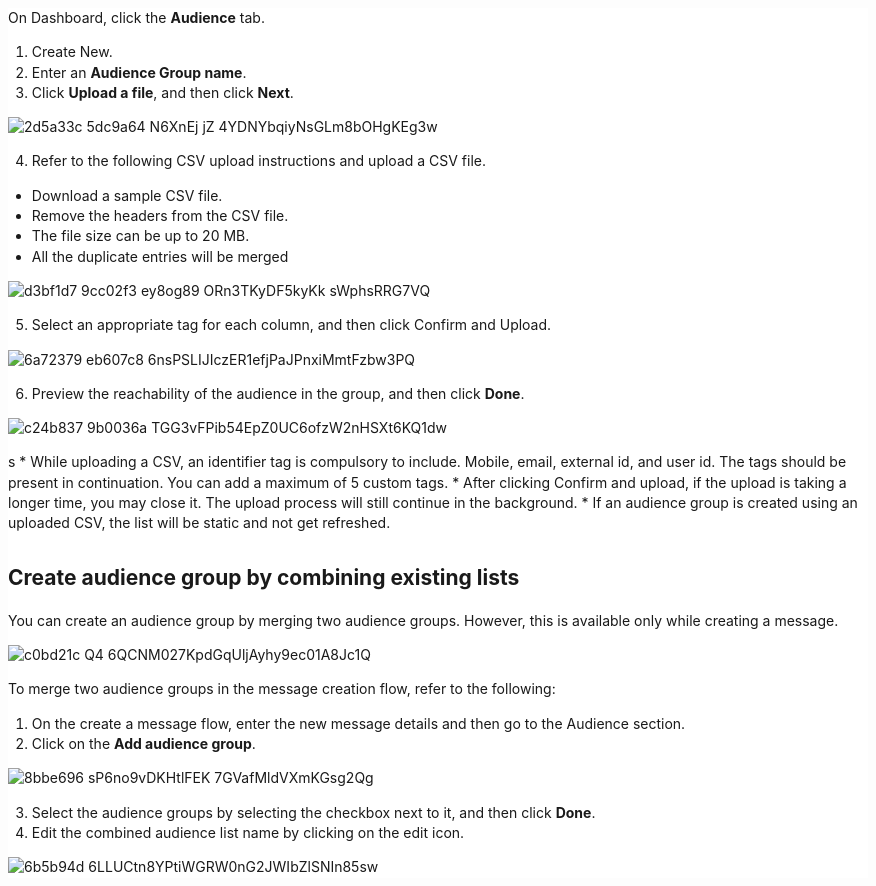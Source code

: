 On Dashboard, click the **Audience** tab.

1. Create New.
2. Enter an **Audience Group name**.
3. Click **Upload a file**, and then click **Next**.

![2d5a33c 5dc9a64 N6XnEj jZ 4YDNYbqiyNsGLm8bOHgKEg3w](https://files.readme.io/2d5a33c-5dc9a64-N6XnEj-jZ_4YDNYbqiyNsGLm8bOHgKEg3w.png)

4. Refer to the following CSV upload instructions and upload a CSV file.

* Download a sample CSV file.
* Remove the headers from the CSV file.
* The file size can be up to 20 MB.
* All the duplicate entries will be merged

![d3bf1d7 9cc02f3 ey8og89 ORn3TKyDF5kyKk sWphsRRG7VQ](https://files.readme.io/d3bf1d7-9cc02f3-ey8og89_ORn3TKyDF5kyKk-sWphsRRG7VQ.png)

5. Select an appropriate tag for each column, and then click Confirm and Upload.

![6a72379 eb607c8 6nsPSLIJIczER1efjPaJPnxiMmtFzbw3PQ](https://files.readme.io/6a72379-eb607c8-6nsPSLIJIczER1efjPaJPnxiMmtFzbw3PQ.png)

6. Preview the reachability of the audience in the group, and then click **Done**.

![c24b837 9b0036a TGG3vFPib54EpZ0UC6ofzW2nHSXt6KQ1dw](https://files.readme.io/c24b837-9b0036a-TGG3vFPib54EpZ0UC6ofzW2nHSXt6KQ1dw.png)

<Note title="Note">
s
* While uploading a CSV, an identifier tag is compulsory to include. Mobile, email, external id, and user id. The tags should be present in continuation. You can add a maximum of 5 custom tags.
* After clicking Confirm and upload, if the upload is taking a longer time, you may close it. The upload process will still continue in the background.
* If an audience group is created using an uploaded CSV, the list will be static and not get refreshed.
</Note>

## Create audience group by combining existing lists

You can create an audience group by merging two audience groups. However, this is available only while creating a message.

![c0bd21c Q4 6QCNM027KpdGqUljAyhy9ec01A8Jc1Q](https://files.readme.io/c0bd21c-Q4_6QCNM027KpdGqUljAyhy9ec01A8Jc1Q.png)

To merge two audience groups in the message creation flow, refer to the following:

1. On the create a message flow, enter the new message details and then go to the Audience section.
2. Click on the **Add audience group**.

![8bbe696 sP6no9vDKHtlFEK 7GVafMldVXmKGsg2Qg](https://files.readme.io/8bbe696-sP6no9vDKHtlFEK-7GVafMldVXmKGsg2Qg.png)

3. Select the audience groups by selecting the checkbox next to it, and then click **Done**.
4. Edit the combined audience list name by clicking on the edit icon.

![6b5b94d 6LLUCtn8YPtiWGRW0nG2JWIbZlSNIn85sw](https://files.readme.io/6b5b94d-6LLUCtn8YPtiWGRW0nG2JWIbZlSNIn85sw.png)
